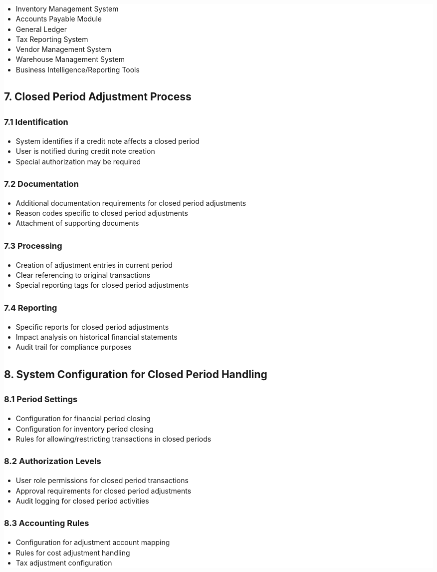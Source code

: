 - Inventory Management System
- Accounts Payable Module
- General Ledger
- Tax Reporting System
- Vendor Management System
- Warehouse Management System
- Business Intelligence/Reporting Tools

## 7. Closed Period Adjustment Process

### 7.1 Identification

- System identifies if a credit note affects a closed period
- User is notified during credit note creation
- Special authorization may be required

### 7.2 Documentation

- Additional documentation requirements for closed period adjustments
- Reason codes specific to closed period adjustments
- Attachment of supporting documents

### 7.3 Processing

- Creation of adjustment entries in current period
- Clear referencing to original transactions
- Special reporting tags for closed period adjustments

### 7.4 Reporting

- Specific reports for closed period adjustments
- Impact analysis on historical financial statements
- Audit trail for compliance purposes

## 8. System Configuration for Closed Period Handling

### 8.1 Period Settings

- Configuration for financial period closing
- Configuration for inventory period closing
- Rules for allowing/restricting transactions in closed periods

### 8.2 Authorization Levels

- User role permissions for closed period transactions
- Approval requirements for closed period adjustments
- Audit logging for closed period activities

### 8.3 Accounting Rules

- Configuration for adjustment account mapping
- Rules for cost adjustment handling
- Tax adjustment configuration 